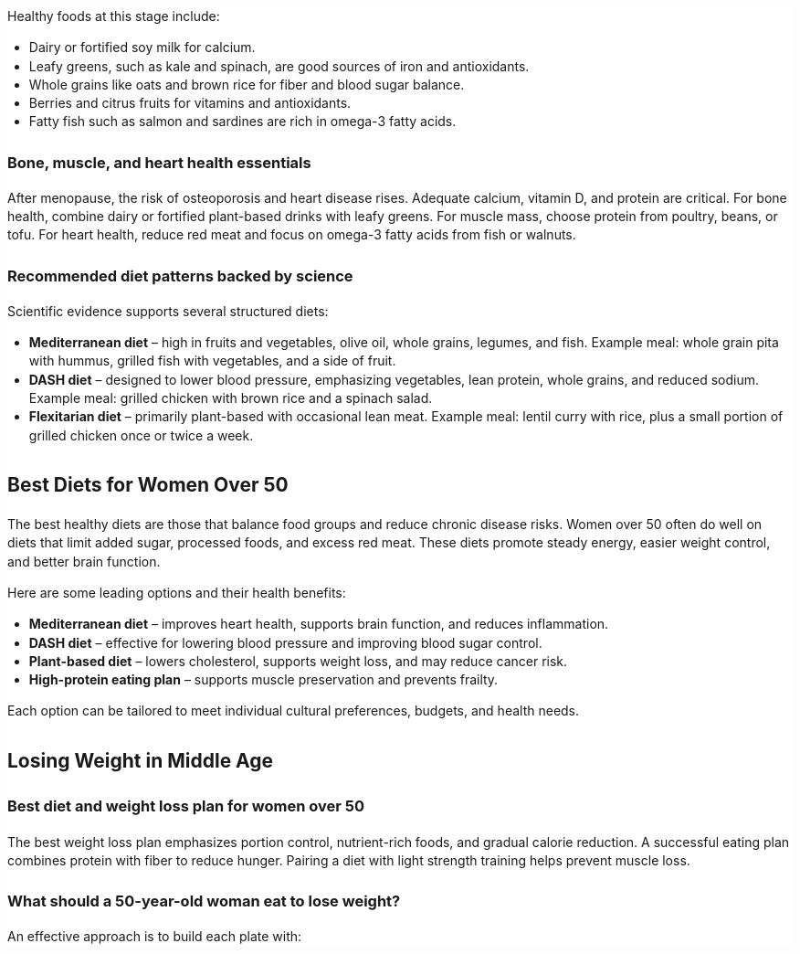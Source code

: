 Healthy foods at this stage include:

* Dairy or fortified soy milk for calcium.
* Leafy greens, such as kale and spinach, are good sources of iron and antioxidants.
* Whole grains like oats and brown rice for fiber and blood sugar balance.
* Berries and citrus fruits for vitamins and antioxidants.
* Fatty fish such as salmon and sardines are rich in omega-3 fatty acids.

### Bone, muscle, and heart health essentials

After menopause, the risk of osteoporosis and heart disease rises. Adequate calcium, vitamin D, and protein are critical. For bone health, combine dairy or fortified plant-based drinks with leafy greens. For muscle mass, choose protein from poultry, beans, or tofu. For heart health, reduce red meat and focus on omega-3 fatty acids from fish or walnuts.

### Recommended diet patterns backed by science

Scientific evidence supports several structured diets:

* **Mediterranean diet** – high in fruits and vegetables, olive oil, whole grains, legumes, and fish. Example meal: whole grain pita with hummus, grilled fish with vegetables, and a side of fruit.
* **DASH diet** – designed to lower blood pressure, emphasizing vegetables, lean protein, whole grains, and reduced sodium. Example meal: grilled chicken with brown rice and a spinach salad.
* **Flexitarian diet** – primarily plant-based with occasional lean meat. Example meal: lentil curry with rice, plus a small portion of grilled chicken once or twice a week.

## Best Diets for Women Over 50

The best healthy diets are those that balance food groups and reduce chronic disease risks. Women over 50 often do well on diets that limit added sugar, processed foods, and excess red meat. These diets promote steady energy, easier weight control, and better brain function.

Here are some leading options and their health benefits:

* **Mediterranean diet** – improves heart health, supports brain function, and reduces inflammation.
* **DASH diet** – effective for lowering blood pressure and improving blood sugar control.
* **Plant-based diet** – lowers cholesterol, supports weight loss, and may reduce cancer risk.
* **High-protein eating plan** – supports muscle preservation and prevents frailty.

Each option can be tailored to meet individual cultural preferences, budgets, and health needs.

## Losing Weight in Middle Age

### Best diet and weight loss plan for women over 50

The best weight loss plan emphasizes portion control, nutrient-rich foods, and gradual calorie reduction. A successful eating plan combines protein with fiber to reduce hunger. Pairing a diet with light strength training helps prevent muscle loss.

### What should a 50-year-old woman eat to lose weight?

An effective approach is to build each plate with:
